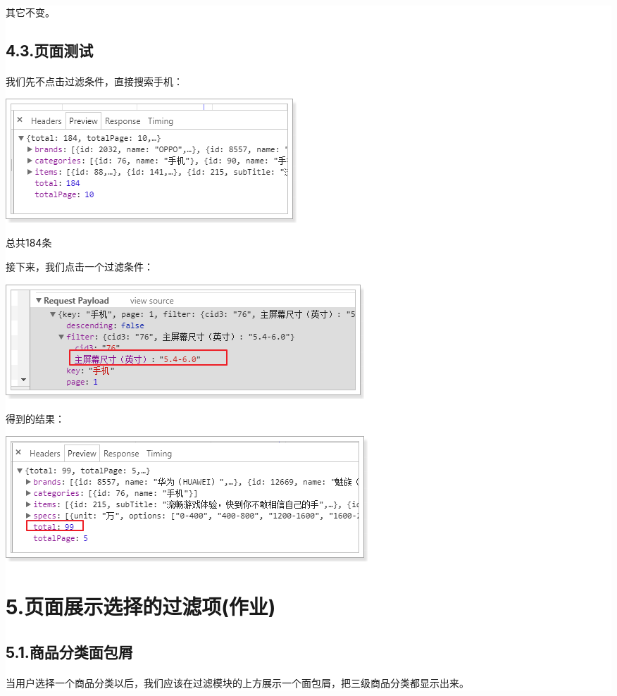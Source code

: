 其它不变。

## 4.3.页面测试

我们先不点击过滤条件，直接搜索手机：

 ![1526910966728](assets/1526910966728.png)

总共184条



接下来，我们点击一个过滤条件：

 ![1526911057839](assets/1526911057839.png)

得到的结果：

 ![1526911090064](assets/1526911090064.png)

# 5.页面展示选择的过滤项(作业)

## 5.1.商品分类面包屑

当用户选择一个商品分类以后，我们应该在过滤模块的上方展示一个面包屑，把三级商品分类都显示出来。
